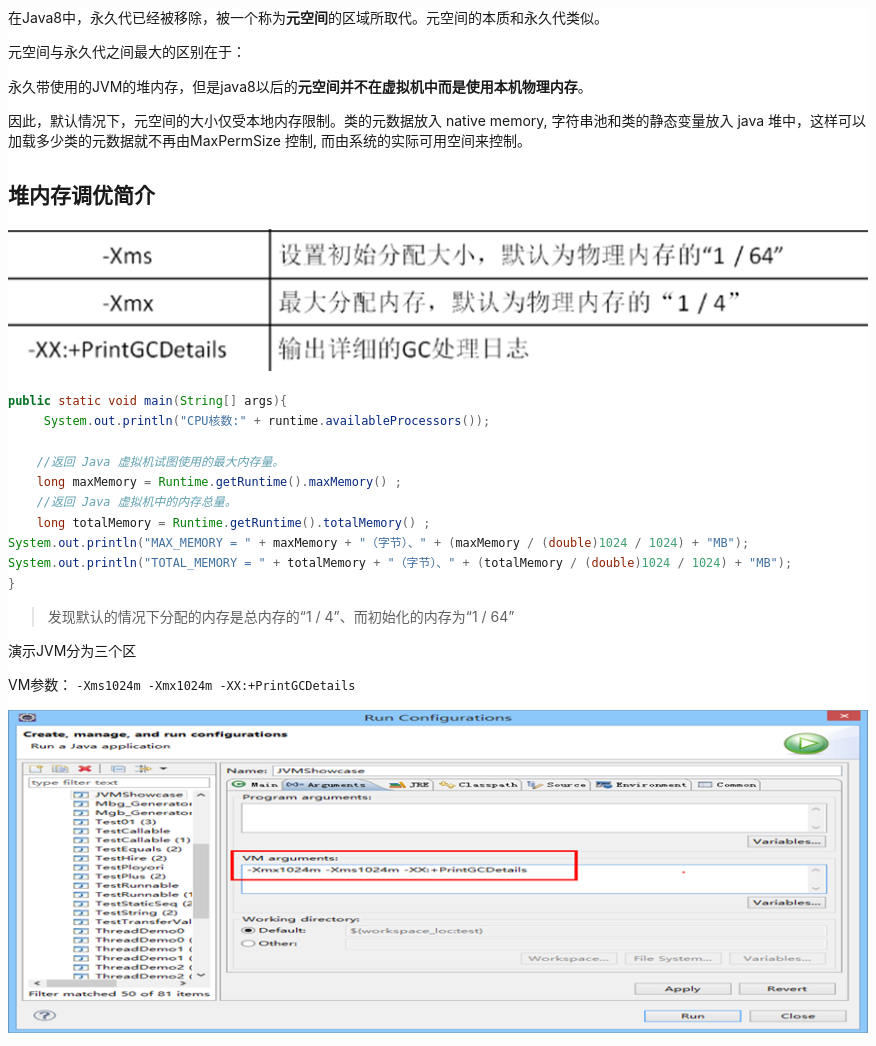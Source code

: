 

在Java8中，永久代已经被移除，被一个称为**元空间**的区域所取代。元空间的本质和永久代类似。



元空间与永久代之间最大的区别在于：

永久带使用的JVM的堆内存，但是java8以后的**元空间并不在虚拟机中而是使用本机物理内存**。



因此，默认情况下，元空间的大小仅受本地内存限制。类的元数据放入 native memory, 字符串池和类的静态变量放入 java 堆中，这样可以加载多少类的元数据就不再由MaxPermSize 控制, 而由系统的实际可用空间来控制。





## 堆内存调优简介

![image-20210630235642670](JVM.assets/image-20210630235642670.png)

```java
public static void main(String[] args){
     System.out.println("CPU核数:" + runtime.availableProcessors());
    
    //返回 Java 虚拟机试图使用的最大内存量。
	long maxMemory = Runtime.getRuntime().maxMemory() ;
    //返回 Java 虚拟机中的内存总量。
	long totalMemory = Runtime.getRuntime().totalMemory() ;
System.out.println("MAX_MEMORY = " + maxMemory + "（字节）、" + (maxMemory / (double)1024 / 1024) + "MB");
System.out.println("TOTAL_MEMORY = " + totalMemory + "（字节）、" + (totalMemory / (double)1024 / 1024) + "MB");
}
```

> 发现默认的情况下分配的内存是总内存的“1 / 4”、而初始化的内存为“1 / 64”

演示JVM分为三个区

VM参数： `-Xms1024m -Xmx1024m -XX:+PrintGCDetails`

![image-20210630235752723](JVM.assets/image-20210630235752723.png)
